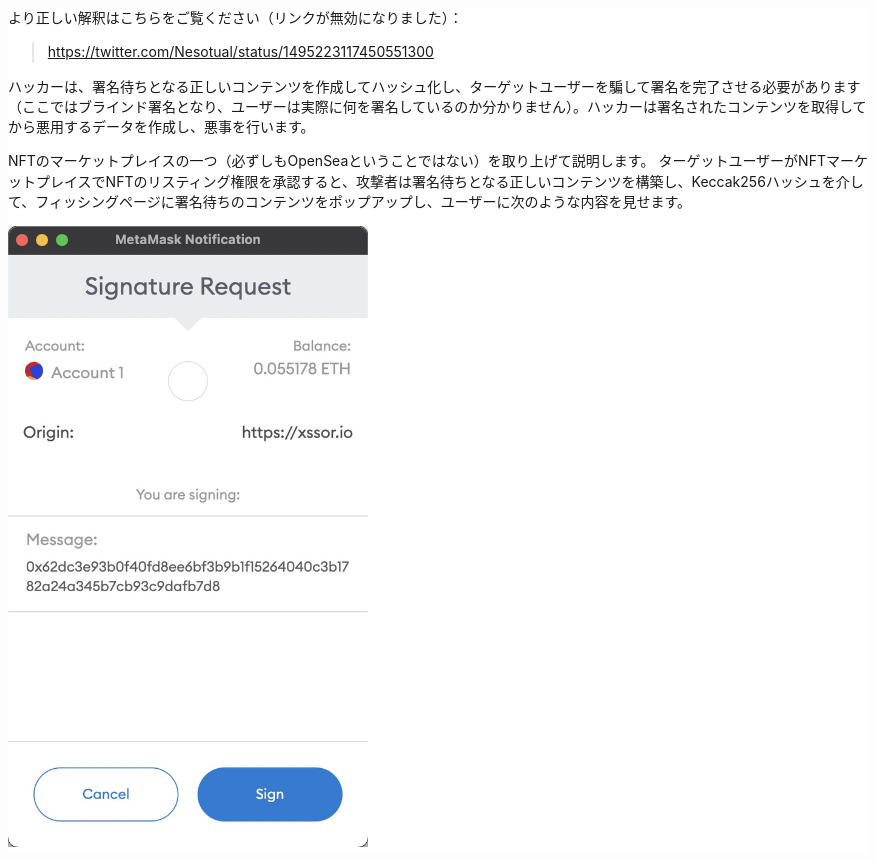 より正しい解釈はこちらをご覧ください（リンクが無効になりました）：
>https://twitter.com/Nesotual/status/1495223117450551300

ハッカーは、署名待ちとなる正しいコンテンツを作成してハッシュ化し、ターゲットユーザーを騙して署名を完了させる必要があります（ここではブラインド署名となり、ユーザーは実際に何を署名しているのか分かりません）。ハッカーは署名されたコンテンツを取得してから悪用するデータを作成し、悪事を行います。

NFTのマーケットプレイスの一つ（必ずしもOpenSeaということではない）を取り上げて説明します。 ターゲットユーザーがNFTマーケットプレイスでNFTのリスティング権限を承認すると、攻撃者は署名待ちとなる正しいコンテンツを構築し、Keccak256ハッシュを介して、フィッシングページに署名待ちのコンテンツをポップアップし、ユーザーに次のような内容を見せます。

<img src="res/metamask_sign.jpg" width="360">
